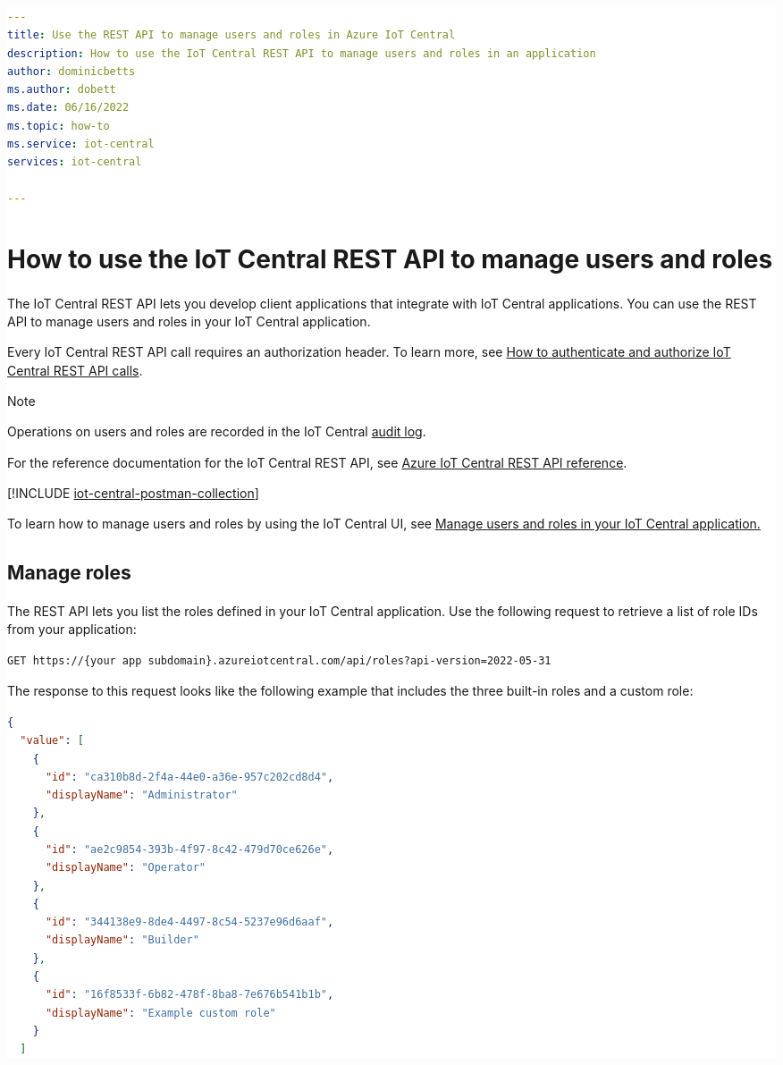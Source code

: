 ```yaml
---
title: Use the REST API to manage users and roles in Azure IoT Central
description: How to use the IoT Central REST API to manage users and roles in an application
author: dominicbetts
ms.author: dobett
ms.date: 06/16/2022
ms.topic: how-to
ms.service: iot-central
services: iot-central

---
```


# How to use the IoT Central REST API to manage users and roles

The IoT Central REST API lets you develop client applications that integrate with IoT Central applications. You can use the REST API to manage users and roles in your IoT Central application.

Every IoT Central REST API call requires an authorization header. To learn more, see [How to authenticate and authorize IoT Central REST API calls](howto-authorize-rest-api.md).

> [!NOTE]
> Operations on users and roles are recorded in the IoT Central [audit log](howto-use-audit-logs.md).

For the reference documentation for the IoT Central REST API, see [Azure IoT Central REST API reference](/rest/api/iotcentral/).

[!INCLUDE [iot-central-postman-collection](../../../includes/iot-central-postman-collection.md)]

To learn how to manage users and roles by using the IoT Central UI, see [Manage users and roles in your IoT Central application.](../core/howto-manage-users-roles.md)

## Manage roles

The REST API lets you list the roles defined in your IoT Central application. Use the following request to retrieve a list of role IDs from your application:

```http
GET https://{your app subdomain}.azureiotcentral.com/api/roles?api-version=2022-05-31
```

The response to this request looks like the following example that includes the three built-in roles and a custom role:

```json
{
  "value": [
    {
      "id": "ca310b8d-2f4a-44e0-a36e-957c202cd8d4",
      "displayName": "Administrator"
    },
    {
      "id": "ae2c9854-393b-4f97-8c42-479d70ce626e",
      "displayName": "Operator"
    },
    {
      "id": "344138e9-8de4-4497-8c54-5237e96d6aaf",
      "displayName": "Builder"
    },
    {
      "id": "16f8533f-6b82-478f-8ba8-7e676b541b1b",
      "displayName": "Example custom role"
    }
  ]
```